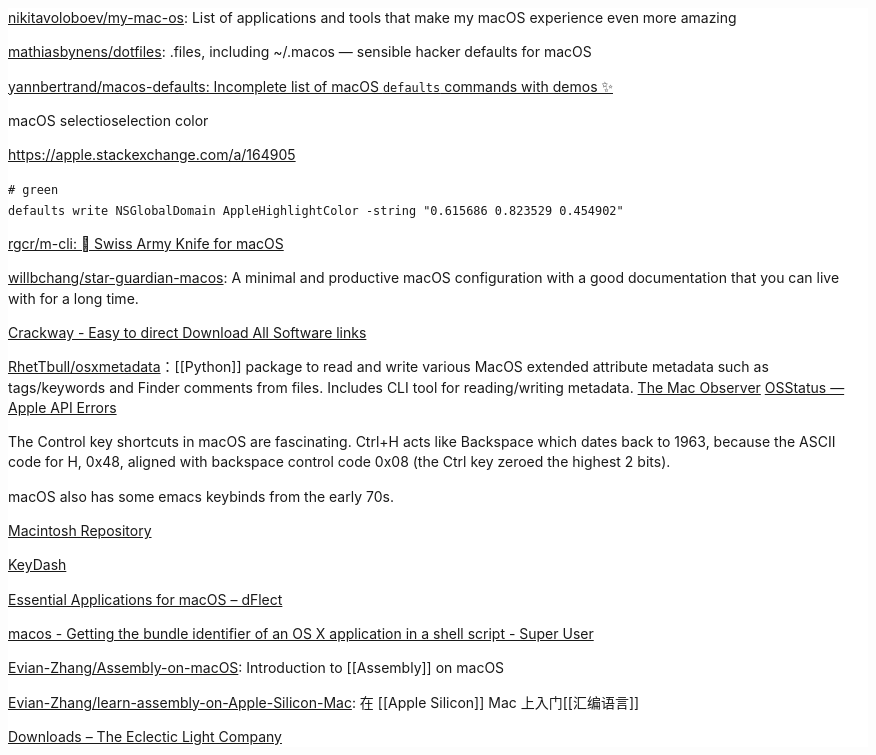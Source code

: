 [nikitavoloboev/my-mac-os](https://github.com/nikitavoloboev/my-mac-os): List of applications and tools that make my macOS experience even more amazing

[mathiasbynens/dotfiles](https://github.com/mathiasbynens/dotfiles): .files, including ~/.macos — sensible hacker defaults for macOS

[yannbertrand/macos-defaults: Incomplete list of macOS `defaults` commands with demos ✨](https://github.com/yannbertrand/macos-defaults)

macOS selectioselection color


https://apple.stackexchange.com/a/164905

```shell
# green
defaults write NSGlobalDomain AppleHighlightColor -string "0.615686 0.823529 0.454902"
```


[rgcr/m-cli:  Swiss Army Knife for macOS](https://github.com/rgcr/m-cli)

[willbchang/star-guardian-macos](https://github.com/willbchang/star-guardian-macos): A minimal and productive macOS configuration with a good documentation that you can live with for a long time.

[Crackway - Easy to direct Download All Software links](https://crackway.org/)


[RhetTbull/osxmetadata](https://github.com/RhetTbull/osxmetadata)：[[Python]] package to read and write various MacOS extended attribute metadata such as tags/keywords and Finder comments from files. Includes CLI tool for reading/writing metadata.
[The Mac Observer](https://www.macobserver.com/)
[OSStatus — Apple API Errors](https://www.osstatus.com/)

The Control key shortcuts in macOS are fascinating. Ctrl+H acts like Backspace which dates back to 1963, because the ASCII code for H, 0x48, aligned with backspace control code 0x08 (the Ctrl key zeroed the highest 2 bits).

macOS also has some emacs keybinds from the early 70s.

[Macintosh Repository](https://www.macintoshrepository.org)

[KeyDash](https://gilbert.github.io/keydash/)

[Essential Applications for macOS – dFlect](http://dflect.net/essential-applications-mac/)


[macos - Getting the bundle identifier of an OS X application in a shell script - Super User](https://superuser.com/questions/346369/getting-the-bundle-identifier-of-an-os-x-application-in-a-shell-script)


[Evian-Zhang/Assembly-on-macOS](https://github.com/Evian-Zhang/Assembly-on-macOS): Introduction to [[Assembly]] on macOS

[Evian-Zhang/learn-assembly-on-Apple-Silicon-Mac](https://github.com/Evian-Zhang/learn-assembly-on-Apple-Silicon-Mac): 在 [[Apple Silicon]] Mac 上入门[[汇编语言]]

[Downloads – The Eclectic Light Company](https://eclecticlight.co/downloads/)

